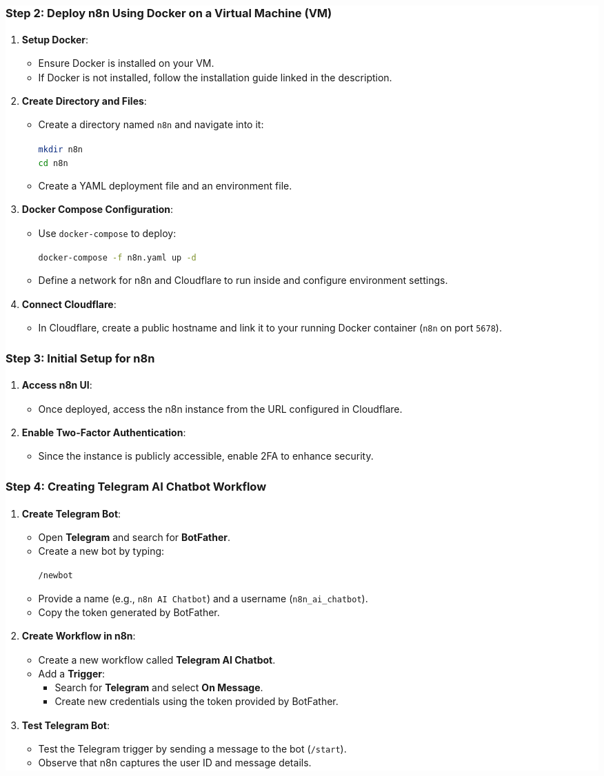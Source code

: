 ### Step 2: Deploy n8n Using Docker on a Virtual Machine (VM)

1. **Setup Docker**:
   - Ensure Docker is installed on your VM.
   - If Docker is not installed, follow the installation guide linked in the description.

2. **Create Directory and Files**:
   - Create a directory named `n8n` and navigate into it:
     ```bash
     mkdir n8n
     cd n8n
     ```
   - Create a YAML deployment file and an environment file.

3. **Docker Compose Configuration**:
   - Use `docker-compose` to deploy:
     ```bash
     docker-compose -f n8n.yaml up -d
     ```
   - Define a network for n8n and Cloudflare to run inside and configure environment settings.

4. **Connect Cloudflare**:
   - In Cloudflare, create a public hostname and link it to your running Docker container (`n8n` on port `5678`).

### Step 3: Initial Setup for n8n

1. **Access n8n UI**:
   - Once deployed, access the n8n instance from the URL configured in Cloudflare.

2. **Enable Two-Factor Authentication**:
   - Since the instance is publicly accessible, enable 2FA to enhance security.

### Step 4: Creating Telegram AI Chatbot Workflow

1. **Create Telegram Bot**:
   - Open **Telegram** and search for **BotFather**.
   - Create a new bot by typing:
     ```
     /newbot
     ```
   - Provide a name (e.g., `n8n AI Chatbot`) and a username (`n8n_ai_chatbot`).
   - Copy the token generated by BotFather.

2. **Create Workflow in n8n**:
   - Create a new workflow called **Telegram AI Chatbot**.
   - Add a **Trigger**:
     - Search for **Telegram** and select **On Message**.
     - Create new credentials using the token provided by BotFather.

3. **Test Telegram Bot**:
   - Test the Telegram trigger by sending a message to the bot (`/start`).
   - Observe that n8n captures the user ID and message details.
